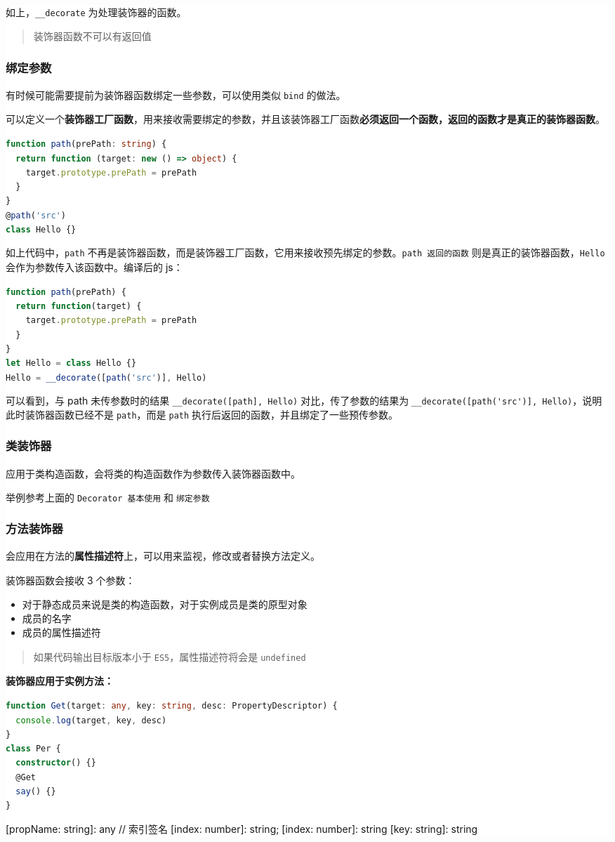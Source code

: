 如上，`__decorate` 为处理装饰器的函数。

> 装饰器函数不可以有返回值

### 绑定参数

有时候可能需要提前为装饰器函数绑定一些参数，可以使用类似 `bind` 的做法。

可以定义一个**装饰器工厂函数**，用来接收需要绑定的参数，并且该装饰器工厂函数**必须返回一个函数，返回的函数才是真正的装饰器函数**。

```typescript
function path(prePath: string) {
  return function (target: new () => object) {
    target.prototype.prePath = prePath
  }
}
@path('src')
class Hello {}
```

如上代码中，`path` 不再是装饰器函数，而是装饰器工厂函数，它用来接收预先绑定的参数。`path 返回的函数` 则是真正的装饰器函数，`Hello` 会作为参数传入该函数中。编译后的 js：

```javascript
function path(prePath) {
  return function(target) {
    target.prototype.prePath = prePath
  }
}
let Hello = class Hello {}
Hello = __decorate([path('src')], Hello)
```

可以看到，与 path 未传参数时的结果 `__decorate([path], Hello)` 对比，传了参数的结果为 `__decorate([path('src')], Hello)`，说明此时装饰器函数已经不是 `path`，而是 `path` 执行后返回的函数，并且绑定了一些预传参数。


### 类装饰器

应用于类构造函数，会将类的构造函数作为参数传入装饰器函数中。

举例参考上面的 `Decorator 基本使用` 和 `绑定参数`

### 方法装饰器

会应用在方法的**属性描述符**上，可以用来监视，修改或者替换方法定义。

装饰器函数会接收 3 个参数：

* 对于静态成员来说是类的构造函数，对于实例成员是类的原型对象
* 成员的名字
* 成员的属性描述符

> 如果代码输出目标版本小于 `ES5`，属性描述符将会是 `undefined`

**装饰器应用于实例方法：**

```typescript
function Get(target: any, key: string, desc: PropertyDescriptor) {
  console.log(target, key, desc)
}
class Per {
  constructor() {}
  @Get
  say() {}
}
```


  [propName: string]: any // 索引签名
  [index: number]: string;
  [index: number]: string
  [key: string]: string